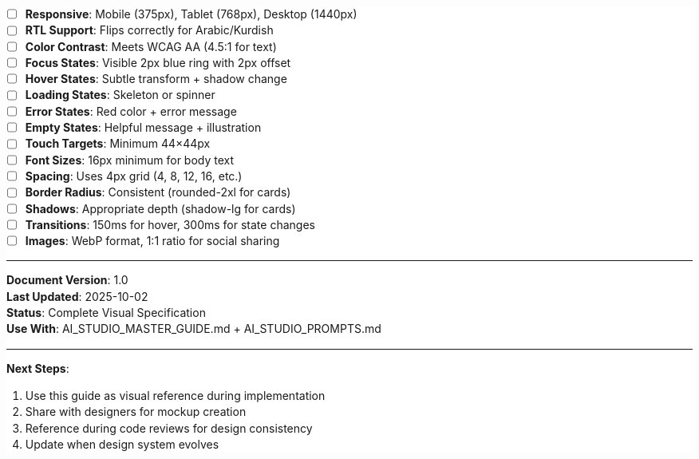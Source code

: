 - [ ] **Responsive**: Mobile (375px), Tablet (768px), Desktop (1440px)
- [ ] **RTL Support**: Flips correctly for Arabic/Kurdish
- [ ] **Color Contrast**: Meets WCAG AA (4.5:1 for text)
- [ ] **Focus States**: Visible 2px blue ring with 2px offset
- [ ] **Hover States**: Subtle transform + shadow change
- [ ] **Loading States**: Skeleton or spinner
- [ ] **Error States**: Red color + error message
- [ ] **Empty States**: Helpful message + illustration
- [ ] **Touch Targets**: Minimum 44×44px
- [ ] **Font Sizes**: 16px minimum for body text
- [ ] **Spacing**: Uses 4px grid (4, 8, 12, 16, etc.)
- [ ] **Border Radius**: Consistent (rounded-2xl for cards)
- [ ] **Shadows**: Appropriate depth (shadow-lg for cards)
- [ ] **Transitions**: 150ms for hover, 300ms for state changes
- [ ] **Images**: WebP format, 1:1 ratio for social sharing

---

**Document Version**: 1.0  
**Last Updated**: 2025-10-02  
**Status**: Complete Visual Specification  
**Use With**: AI_STUDIO_MASTER_GUIDE.md + AI_STUDIO_PROMPTS.md

---

**Next Steps**: 
1. Use this guide as visual reference during implementation
2. Share with designers for mockup creation
3. Reference during code reviews for design consistency
4. Update when design system evolves
